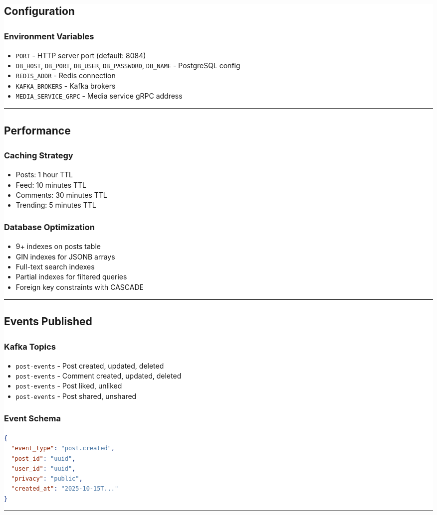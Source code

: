 
## Configuration

### Environment Variables
- `PORT` - HTTP server port (default: 8084)
- `DB_HOST`, `DB_PORT`, `DB_USER`, `DB_PASSWORD`, `DB_NAME` - PostgreSQL config
- `REDIS_ADDR` - Redis connection
- `KAFKA_BROKERS` - Kafka brokers
- `MEDIA_SERVICE_GRPC` - Media service gRPC address

---

## Performance

### Caching Strategy
- Posts: 1 hour TTL
- Feed: 10 minutes TTL
- Comments: 30 minutes TTL
- Trending: 5 minutes TTL

### Database Optimization
- 9+ indexes on posts table
- GIN indexes for JSONB arrays
- Full-text search indexes
- Partial indexes for filtered queries
- Foreign key constraints with CASCADE

---

## Events Published

### Kafka Topics
- `post-events` - Post created, updated, deleted
- `post-events` - Comment created, updated, deleted
- `post-events` - Post liked, unliked
- `post-events` - Post shared, unshared

### Event Schema
```json
{
  "event_type": "post.created",
  "post_id": "uuid",
  "user_id": "uuid",
  "privacy": "public",
  "created_at": "2025-10-15T..."
}
```

---
